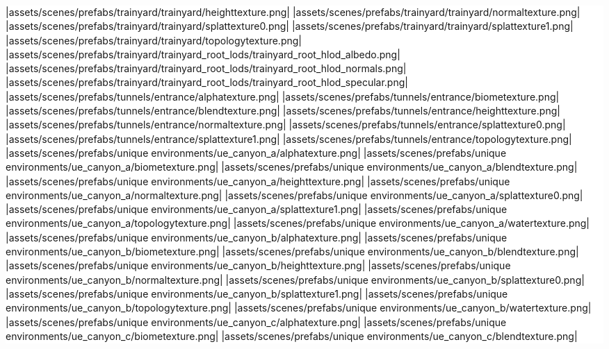 |assets/scenes/prefabs/trainyard/trainyard/heighttexture.png|
|assets/scenes/prefabs/trainyard/trainyard/normaltexture.png|
|assets/scenes/prefabs/trainyard/trainyard/splattexture0.png|
|assets/scenes/prefabs/trainyard/trainyard/splattexture1.png|
|assets/scenes/prefabs/trainyard/trainyard/topologytexture.png|
|assets/scenes/prefabs/trainyard/trainyard_root_lods/trainyard_root_hlod_albedo.png|
|assets/scenes/prefabs/trainyard/trainyard_root_lods/trainyard_root_hlod_normals.png|
|assets/scenes/prefabs/trainyard/trainyard_root_lods/trainyard_root_hlod_specular.png|
|assets/scenes/prefabs/tunnels/entrance/alphatexture.png|
|assets/scenes/prefabs/tunnels/entrance/biometexture.png|
|assets/scenes/prefabs/tunnels/entrance/blendtexture.png|
|assets/scenes/prefabs/tunnels/entrance/heighttexture.png|
|assets/scenes/prefabs/tunnels/entrance/normaltexture.png|
|assets/scenes/prefabs/tunnels/entrance/splattexture0.png|
|assets/scenes/prefabs/tunnels/entrance/splattexture1.png|
|assets/scenes/prefabs/tunnels/entrance/topologytexture.png|
|assets/scenes/prefabs/unique environments/ue_canyon_a/alphatexture.png|
|assets/scenes/prefabs/unique environments/ue_canyon_a/biometexture.png|
|assets/scenes/prefabs/unique environments/ue_canyon_a/blendtexture.png|
|assets/scenes/prefabs/unique environments/ue_canyon_a/heighttexture.png|
|assets/scenes/prefabs/unique environments/ue_canyon_a/normaltexture.png|
|assets/scenes/prefabs/unique environments/ue_canyon_a/splattexture0.png|
|assets/scenes/prefabs/unique environments/ue_canyon_a/splattexture1.png|
|assets/scenes/prefabs/unique environments/ue_canyon_a/topologytexture.png|
|assets/scenes/prefabs/unique environments/ue_canyon_a/watertexture.png|
|assets/scenes/prefabs/unique environments/ue_canyon_b/alphatexture.png|
|assets/scenes/prefabs/unique environments/ue_canyon_b/biometexture.png|
|assets/scenes/prefabs/unique environments/ue_canyon_b/blendtexture.png|
|assets/scenes/prefabs/unique environments/ue_canyon_b/heighttexture.png|
|assets/scenes/prefabs/unique environments/ue_canyon_b/normaltexture.png|
|assets/scenes/prefabs/unique environments/ue_canyon_b/splattexture0.png|
|assets/scenes/prefabs/unique environments/ue_canyon_b/splattexture1.png|
|assets/scenes/prefabs/unique environments/ue_canyon_b/topologytexture.png|
|assets/scenes/prefabs/unique environments/ue_canyon_b/watertexture.png|
|assets/scenes/prefabs/unique environments/ue_canyon_c/alphatexture.png|
|assets/scenes/prefabs/unique environments/ue_canyon_c/biometexture.png|
|assets/scenes/prefabs/unique environments/ue_canyon_c/blendtexture.png|